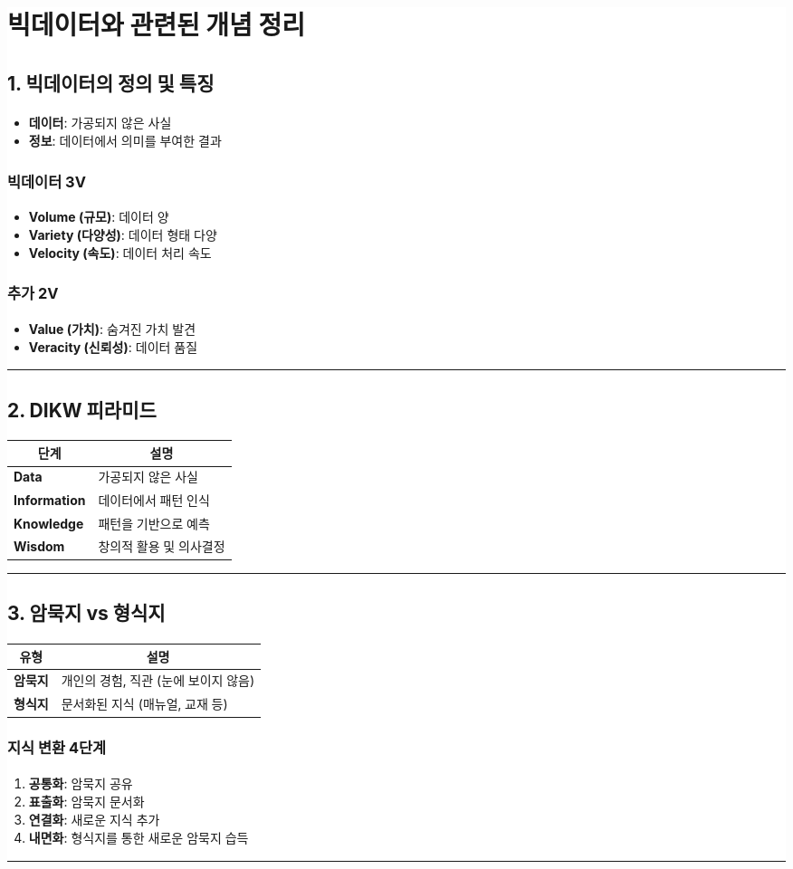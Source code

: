 # 빅데이터와 관련된 개념 정리

## 1. 빅데이터의 정의 및 특징

- **데이터**: 가공되지 않은 사실
- **정보**: 데이터에서 의미를 부여한 결과

### 빅데이터 3V

- **Volume (규모)**: 데이터 양
- **Variety (다양성)**: 데이터 형태 다양
- **Velocity (속도)**: 데이터 처리 속도

### 추가 2V

- **Value (가치)**: 숨겨진 가치 발견
- **Veracity (신뢰성)**: 데이터 품질

---

## 2. DIKW 피라미드

| 단계         | 설명                        |
|--------------|-----------------------------|
| **Data**     | 가공되지 않은 사실          |
| **Information** | 데이터에서 패턴 인식        |
| **Knowledge** | 패턴을 기반으로 예측        |
| **Wisdom**   | 창의적 활용 및 의사결정     |

---

## 3. 암묵지 vs 형식지

| 유형      | 설명                             |
|-----------|----------------------------------|
| **암묵지**  | 개인의 경험, 직관 (눈에 보이지 않음) |
| **형식지**  | 문서화된 지식 (매뉴얼, 교재 등)   |

### 지식 변환 4단계

1. **공통화**: 암묵지 공유
2. **표출화**: 암묵지 문서화
3. **연결화**: 새로운 지식 추가
4. **내면화**: 형식지를 통한 새로운 암묵지 습득

---
